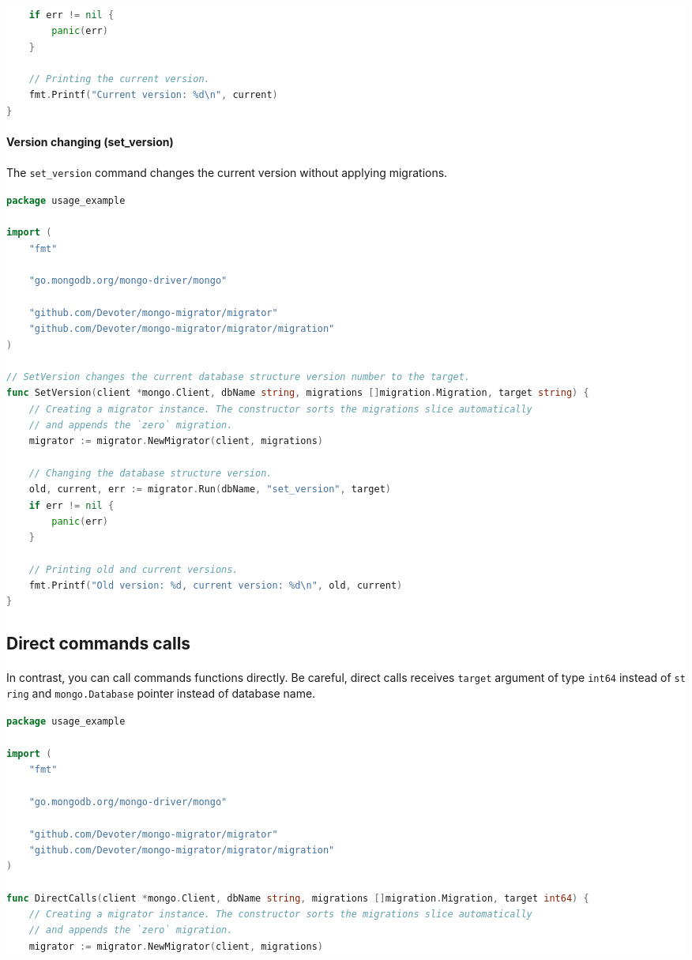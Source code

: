 ```go
    if err != nil {
        panic(err)
    }

    // Printing the current version.
    fmt.Printf("Current version: %d\n", current)
}
```

#### Version changing (set_version)

The `set_version` command changes the current version without applying migrations.

```go
package usage_example

import (
    "fmt"

    "go.mongodb.org/mongo-driver/mongo"

    "github.com/Devoter/mongo-migrator/migrator"
    "github.com/Devoter/mongo-migrator/migrator/migration"
)

// SetVersion changes the current database structure version number to the target.
func SetVersion(client *mongo.Client, dbName string, migrations []migration.Migration, target string) {
    // Creating a migrator instance. The constructor sorts the migrations slice automatically
    // and appends the `zero` migration.
    migrator := migrator.NewMigrator(client, migrations)

    // Changing the database structure version.
    old, current, err := migrator.Run(dbName, "set_version", target)
    if err != nil {
        panic(err)
    }

    // Printing old and current versions.
    fmt.Printf("Old version: %d, current version: %d\n", old, current)
}
```

## Direct commands calls

In contrast, you can call commands functions directly. Be careful, direct calls receives `target` argument of type `int64` instead of `string` and `mongo.Database` pointer instead of database name.

```go
package usage_example

import (
    "fmt"

    "go.mongodb.org/mongo-driver/mongo"

    "github.com/Devoter/mongo-migrator/migrator"
    "github.com/Devoter/mongo-migrator/migrator/migration"
)

func DirectCalls(client *mongo.Client, dbName string, migrations []migration.Migration, target int64) {
    // Creating a migrator instance. The constructor sorts the migrations slice automatically
    // and appends the `zero` migration.
    migrator := migrator.NewMigrator(client, migrations)
```